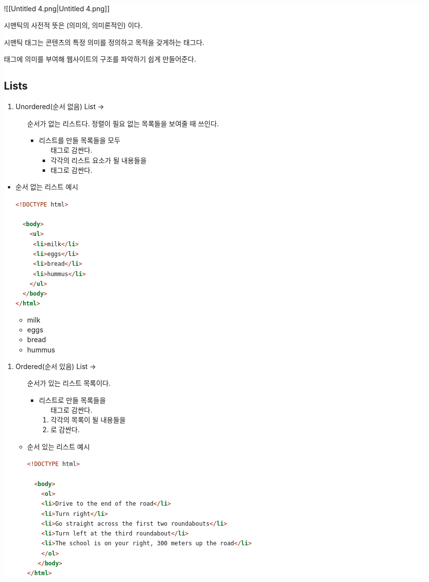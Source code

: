 ![[Untitled 4.png|Untitled 4.png]]

  

시맨틱의 사전적 뜻은 (의미의, 의미론적인) 이다.

시맨틱 태그는 콘텐츠의 특정 의미를 정의하고 목적을 갖게하는 태그다.

태그에 의미를 부여해 웹사이트의 구조를 파악하기 쉽게 만들어준다.

  

## Lists

1. Unordered(순서 없음) List → <ul>
    
    순서가 없는 리스트다. 정렬이 필요 없는 목록들을 보여줄 때 쓰인다.
    
    - 리스트를 만들 목록들을 모두 <ul> 태그로 감싼다.
    - 각각의 리스트 요소가 될 내용들을 <li> 태그로 감싼다.

- 순서 없는 리스트 예시
    
    ```HTML
    <!DOCTYPE html>
    
      <body>
        <ul>
         <li>milk</li>
         <li>eggs</li>
         <li>bread</li>
         <li>hummus</li>
        </ul>
      </body>
    </html>
    ```
    
    - milk
    - eggs
    - bread
    - hummus

  

1. Ordered(순서 있음) List → <ol>
    
    순서가 있는 리스트 목록이다.
    
    - 리스트로 만들 목록들을 <ol> 태그로 감싼다.
    - 각각의 목록이 될 내용들을 <li>로 감싼다.

- 순서 있는 리스트 예시
    
    ```HTML
    <!DOCTYPE html>
    
      <body>
        <ol>
        <li>Drive to the end of the road</li>
        <li>Turn right</li>
        <li>Go straight across the first two roundabouts</li>
        <li>Turn left at the third roundabout</li>
        <li>The school is on your right, 300 meters up the road</li>
        </ol>
       </body>
    </html>
    ```
    
